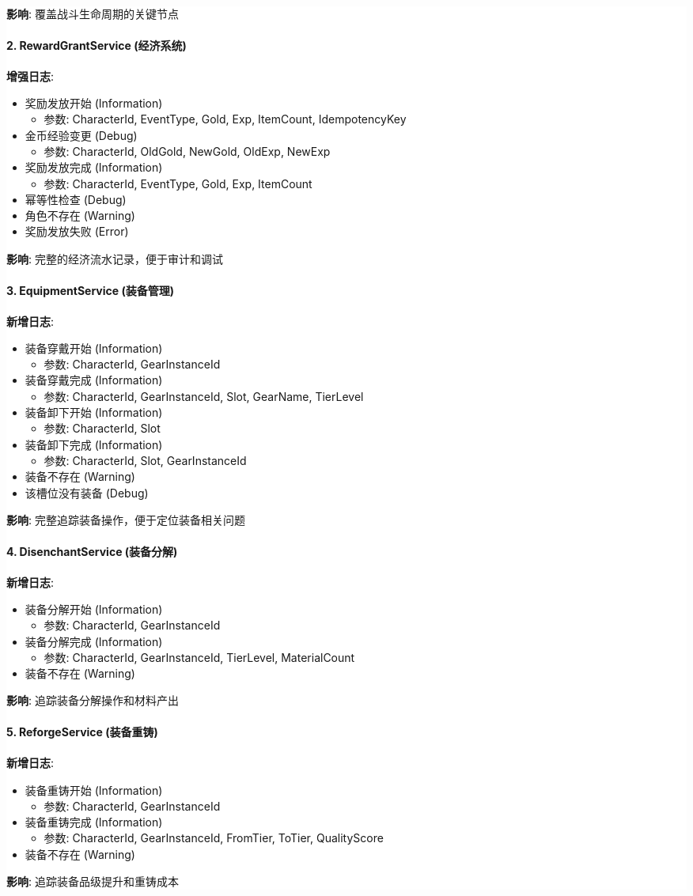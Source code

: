 **影响**: 覆盖战斗生命周期的关键节点

#### 2. RewardGrantService (经济系统)

**增强日志**:
- 奖励发放开始 (Information)
  - 参数: CharacterId, EventType, Gold, Exp, ItemCount, IdempotencyKey
- 金币经验变更 (Debug)
  - 参数: CharacterId, OldGold, NewGold, OldExp, NewExp
- 奖励发放完成 (Information)
  - 参数: CharacterId, EventType, Gold, Exp, ItemCount
- 幂等性检查 (Debug)
- 角色不存在 (Warning)
- 奖励发放失败 (Error)

**影响**: 完整的经济流水记录，便于审计和调试

#### 3. EquipmentService (装备管理)

**新增日志**:
- 装备穿戴开始 (Information)
  - 参数: CharacterId, GearInstanceId
- 装备穿戴完成 (Information)
  - 参数: CharacterId, GearInstanceId, Slot, GearName, TierLevel
- 装备卸下开始 (Information)
  - 参数: CharacterId, Slot
- 装备卸下完成 (Information)
  - 参数: CharacterId, Slot, GearInstanceId
- 装备不存在 (Warning)
- 该槽位没有装备 (Debug)

**影响**: 完整追踪装备操作，便于定位装备相关问题

#### 4. DisenchantService (装备分解)

**新增日志**:
- 装备分解开始 (Information)
  - 参数: CharacterId, GearInstanceId
- 装备分解完成 (Information)
  - 参数: CharacterId, GearInstanceId, TierLevel, MaterialCount
- 装备不存在 (Warning)

**影响**: 追踪装备分解操作和材料产出

#### 5. ReforgeService (装备重铸)

**新增日志**:
- 装备重铸开始 (Information)
  - 参数: CharacterId, GearInstanceId
- 装备重铸完成 (Information)
  - 参数: CharacterId, GearInstanceId, FromTier, ToTier, QualityScore
- 装备不存在 (Warning)

**影响**: 追踪装备品级提升和重铸成本
